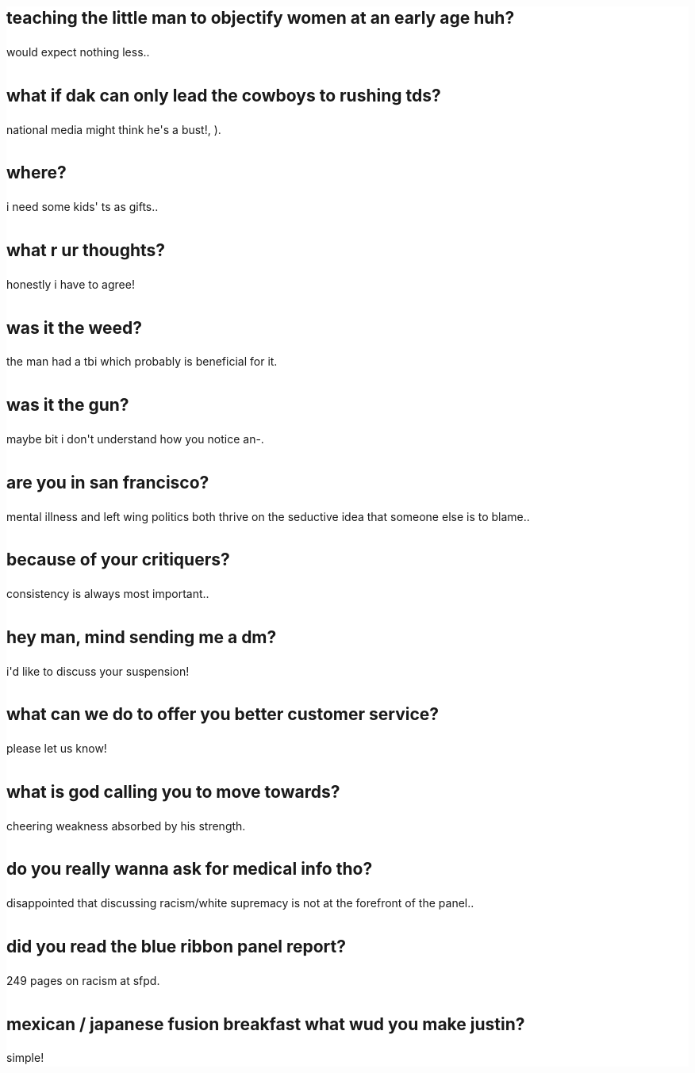 ## teaching the little man to objectify women at an early age huh?
would expect nothing less..

## what if dak can only lead the cowboys to rushing tds?
national media might think he's a bust!, ).

## where?
i need some kids' ts as gifts..

## what r ur thoughts?
honestly i have to agree!

## was it the weed?
the man had a tbi which probably is beneficial for it.

## was it the gun?
maybe bit i don't understand how you notice an-.

## are you in san francisco?
mental illness and left wing politics both thrive on the seductive idea that someone else is to blame..

## because of your critiquers?
consistency is always most important..

## hey man, mind sending me a dm?
i'd like to discuss your suspension!

## what can we do to offer you better customer service?
please let us know!

## what is god calling you to move towards?
cheering weakness absorbed by his strength.

## do you really wanna ask for medical info tho?
disappointed that discussing racism/white supremacy is not at the forefront of the panel..

## did you read the blue ribbon panel report?
249 pages on racism at sfpd.

## mexican / japanese fusion breakfast what wud you make justin?
simple!
